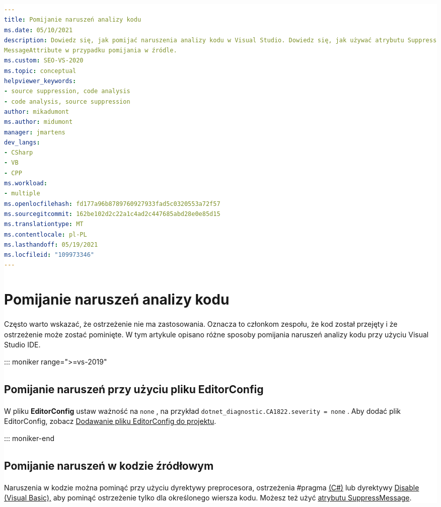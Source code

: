 ```yaml
---
title: Pomijanie naruszeń analizy kodu
ms.date: 05/10/2021
description: Dowiedz się, jak pomijać naruszenia analizy kodu w Visual Studio. Dowiedz się, jak używać atrybutu SuppressMessageAttribute w przypadku pomijania w źródle.
ms.custom: SEO-VS-2020
ms.topic: conceptual
helpviewer_keywords:
- source suppression, code analysis
- code analysis, source suppression
author: mikadumont
ms.author: midumont
manager: jmartens
dev_langs:
- CSharp
- VB
- CPP
ms.workload:
- multiple
ms.openlocfilehash: fd177a96b8789760927933fad5c0320553a72f57
ms.sourcegitcommit: 162be102d2c22a1c4ad2c447685abd28e0e85d15
ms.translationtype: MT
ms.contentlocale: pl-PL
ms.lasthandoff: 05/19/2021
ms.locfileid: "109973346"
---
```

# <a name="suppress-code-analysis-violations"></a>Pomijanie naruszeń analizy kodu

Często warto wskazać, że ostrzeżenie nie ma zastosowania. Oznacza to członkom zespołu, że kod został przejęty i że ostrzeżenie może zostać pominięte. W tym artykule opisano różne sposoby pomijania naruszeń analizy kodu przy użyciu Visual Studio IDE.

::: moniker range=">=vs-2019"

## <a name="suppress-violations-using-the-editorconfig-file"></a>Pomijanie naruszeń przy użyciu pliku EditorConfig

W pliku **EditorConfig** ustaw ważność na `none` , na przykład `dotnet_diagnostic.CA1822.severity = none` . Aby dodać plik EditorConfig, zobacz [Dodawanie pliku EditorConfig do projektu](../ide/create-portable-custom-editor-options.md#add-and-remove-editorconfig-files).

::: moniker-end

## <a name="suppress-violations-in-source-code"></a>Pomijanie naruszeń w kodzie źródłowym

Naruszenia w kodzie można pominąć przy użyciu dyrektywy preprocesora, ostrzeżenia #pragma [(C#)](/dotnet/csharp/language-reference/preprocessor-directives.md#pragma-warning) lub dyrektywy [Disable (Visual Basic),](/dotnet/visual-basic/language-reference/directives/disable-enable.md) aby pominąć ostrzeżenie tylko dla określonego wiersza kodu. Możesz też użyć [atrybutu SuppressMessage](#in-source-suppression-and-the-suppressmessage-attribute).
